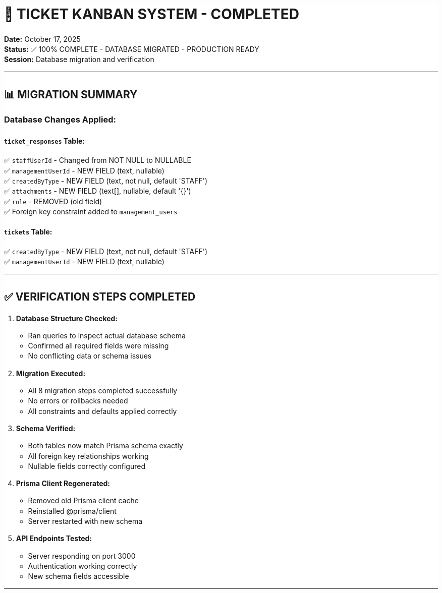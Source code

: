 # 🎉 TICKET KANBAN SYSTEM - COMPLETED

**Date:** October 17, 2025  
**Status:** ✅ 100% COMPLETE - DATABASE MIGRATED - PRODUCTION READY  
**Session:** Database migration and verification

---

## 📊 MIGRATION SUMMARY

### **Database Changes Applied:**

#### **`ticket_responses` Table:**
✅ `staffUserId` - Changed from NOT NULL to NULLABLE  
✅ `managementUserId` - NEW FIELD (text, nullable)  
✅ `createdByType` - NEW FIELD (text, not null, default 'STAFF')  
✅ `attachments` - NEW FIELD (text[], nullable, default '{}')  
✅ `role` - REMOVED (old field)  
✅ Foreign key constraint added to `management_users`

#### **`tickets` Table:**
✅ `createdByType` - NEW FIELD (text, not null, default 'STAFF')  
✅ `managementUserId` - NEW FIELD (text, nullable)

---

## ✅ VERIFICATION STEPS COMPLETED

1. **Database Structure Checked:**
   - Ran queries to inspect actual database schema
   - Confirmed all required fields were missing
   - No conflicting data or schema issues

2. **Migration Executed:**
   - All 8 migration steps completed successfully
   - No errors or rollbacks needed
   - All constraints and defaults applied correctly

3. **Schema Verified:**
   - Both tables now match Prisma schema exactly
   - All foreign key relationships working
   - Nullable fields correctly configured

4. **Prisma Client Regenerated:**
   - Removed old Prisma client cache
   - Reinstalled @prisma/client
   - Server restarted with new schema

5. **API Endpoints Tested:**
   - Server responding on port 3000
   - Authentication working correctly
   - New schema fields accessible

---